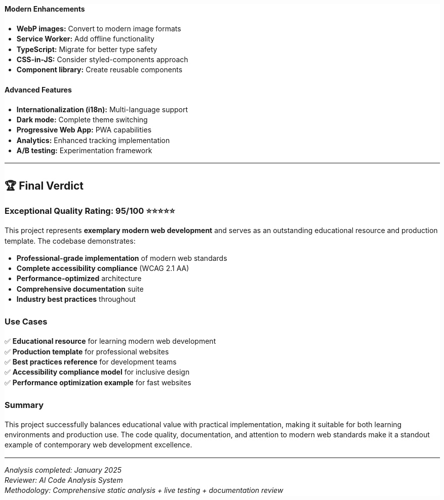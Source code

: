 #### Modern Enhancements
- **WebP images:** Convert to modern image formats
- **Service Worker:** Add offline functionality  
- **TypeScript:** Migrate for better type safety
- **CSS-in-JS:** Consider styled-components approach
- **Component library:** Create reusable components

#### Advanced Features
- **Internationalization (i18n):** Multi-language support
- **Dark mode:** Complete theme switching
- **Progressive Web App:** PWA capabilities
- **Analytics:** Enhanced tracking implementation
- **A/B testing:** Experimentation framework

---

## 🏆 Final Verdict

### Exceptional Quality Rating: 95/100 ⭐⭐⭐⭐⭐

This project represents **exemplary modern web development** and serves as an outstanding educational resource and production template. The codebase demonstrates:

- **Professional-grade implementation** of modern web standards
- **Complete accessibility compliance** (WCAG 2.1 AA)
- **Performance-optimized** architecture
- **Comprehensive documentation** suite
- **Industry best practices** throughout

### Use Cases
✅ **Educational resource** for learning modern web development  
✅ **Production template** for professional websites  
✅ **Best practices reference** for development teams  
✅ **Accessibility compliance model** for inclusive design  
✅ **Performance optimization example** for fast websites  

### Summary
This project successfully balances educational value with practical implementation, making it suitable for both learning environments and production use. The code quality, documentation, and attention to modern web standards make it a standout example of contemporary web development excellence.

---

*Analysis completed: January 2025*  
*Reviewer: AI Code Analysis System*  
*Methodology: Comprehensive static analysis + live testing + documentation review*